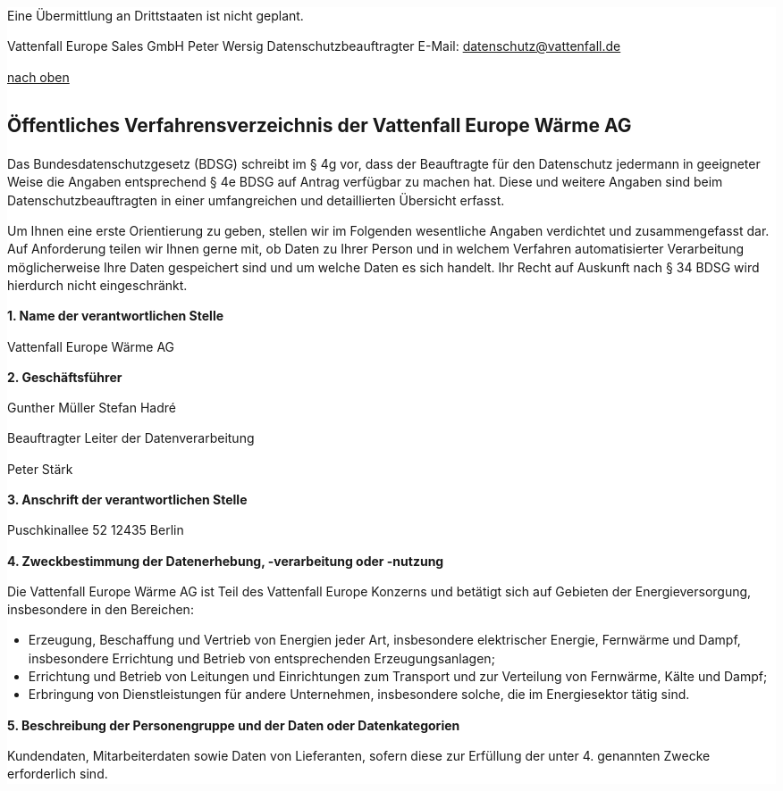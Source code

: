Eine Übermittlung an Drittstaaten ist nicht geplant.

Vattenfall Europe Sales GmbH
Peter Wersig
Datenschutzbeauftragter
E-Mail: <datenschutz@vattenfall.de>

<a href="#faq_top" class="icon arrowUp">nach oben</a>

[]()
Öffentliches Verfahrensverzeichnis der Vattenfall Europe Wärme AG
-----------------------------------------------------------------

Das Bundesdatenschutzgesetz (BDSG) schreibt im § 4g vor, dass der Beauftragte für den Datenschutz jedermann in geeigneter Weise die Angaben entsprechend § 4e BDSG auf Antrag verfügbar zu machen hat. Diese und weitere Angaben sind beim Datenschutzbeauftragten in einer umfangreichen und detaillierten Übersicht erfasst.

Um Ihnen eine erste Orientierung zu geben, stellen wir im Folgenden wesentliche Angaben verdichtet und zusammengefasst dar. Auf Anforderung teilen wir Ihnen gerne mit, ob Daten zu Ihrer Person und in welchem Verfahren automatisierter Verarbeitung möglicherweise Ihre Daten gespeichert sind und um welche Daten es sich handelt. Ihr Recht auf Auskunft nach § 34 BDSG wird hierdurch nicht eingeschränkt.

**1. Name der verantwortlichen Stelle**

Vattenfall Europe Wärme AG

**2. Geschäftsführer**

Gunther Müller
Stefan Hadré

Beauftragter Leiter der Datenverarbeitung

Peter Stärk

**3. Anschrift der verantwortlichen Stelle**

Puschkinallee 52
12435 Berlin

**4. Zweckbestimmung der Datenerhebung, -verarbeitung oder -nutzung**

Die Vattenfall Europe Wärme AG ist Teil des Vattenfall Europe Konzerns und betätigt sich auf Gebieten der Energieversorgung, insbesondere in den Bereichen:

-   Erzeugung, Beschaffung und Vertrieb von Energien jeder Art, insbesondere elektrischer Energie, Fernwärme und Dampf, insbesondere Errichtung und Betrieb von entsprechenden Erzeugungsanlagen;
-   Errichtung und Betrieb von Leitungen und Einrichtungen zum Transport und zur Verteilung von Fernwärme, Kälte und Dampf;
-   Erbringung von Dienstleistungen für andere Unternehmen, insbesondere solche, die im Energiesektor tätig sind.

**5. Beschreibung der Personengruppe und der Daten oder Datenkategorien**

Kundendaten, Mitarbeiterdaten sowie Daten von Lieferanten, sofern diese zur Erfüllung der unter 4. genannten Zwecke erforderlich sind.
